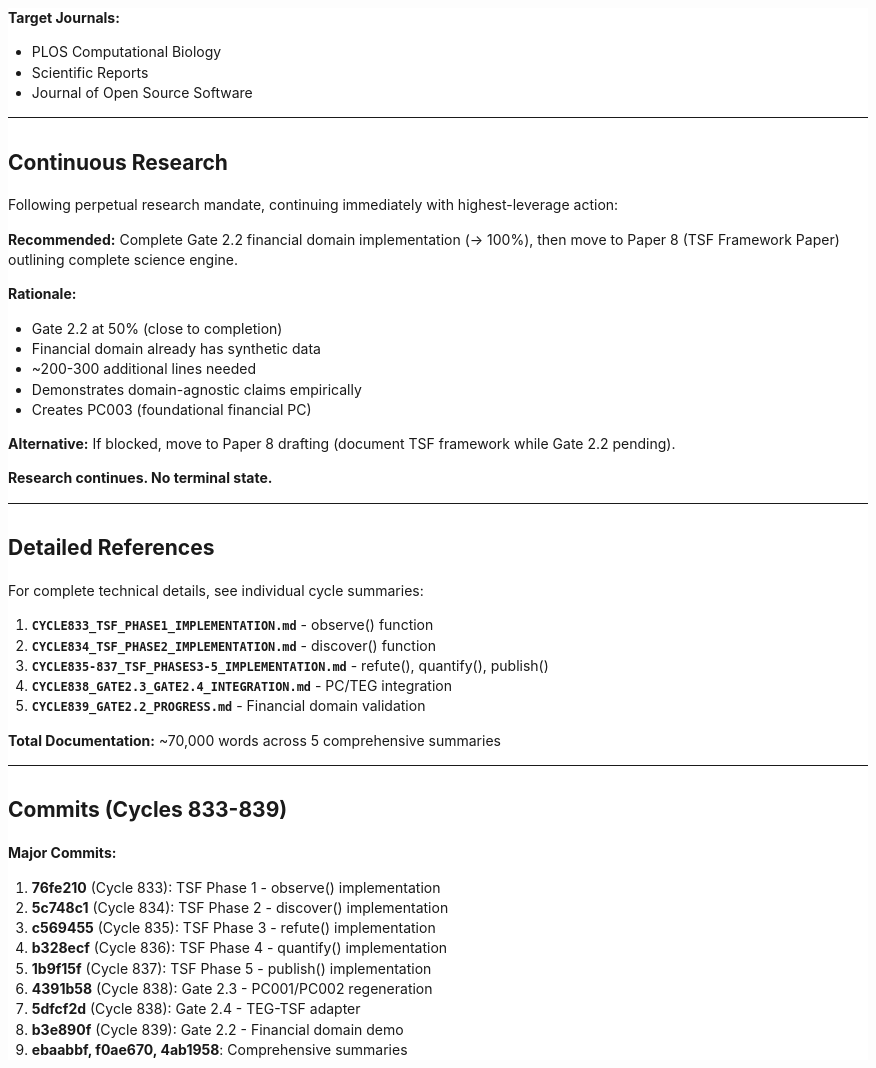 **Target Journals:**
- PLOS Computational Biology
- Scientific Reports
- Journal of Open Source Software

---

## Continuous Research

Following perpetual research mandate, continuing immediately with highest-leverage action:

**Recommended:** Complete Gate 2.2 financial domain implementation (→ 100%), then move to Paper 8 (TSF Framework Paper) outlining complete science engine.

**Rationale:**
- Gate 2.2 at 50% (close to completion)
- Financial domain already has synthetic data
- ~200-300 additional lines needed
- Demonstrates domain-agnostic claims empirically
- Creates PC003 (foundational financial PC)

**Alternative:** If blocked, move to Paper 8 drafting (document TSF framework while Gate 2.2 pending).

**Research continues. No terminal state.**

---

## Detailed References

For complete technical details, see individual cycle summaries:

1. **`CYCLE833_TSF_PHASE1_IMPLEMENTATION.md`** - observe() function
2. **`CYCLE834_TSF_PHASE2_IMPLEMENTATION.md`** - discover() function
3. **`CYCLE835-837_TSF_PHASES3-5_IMPLEMENTATION.md`** - refute(), quantify(), publish()
4. **`CYCLE838_GATE2.3_GATE2.4_INTEGRATION.md`** - PC/TEG integration
5. **`CYCLE839_GATE2.2_PROGRESS.md`** - Financial domain validation

**Total Documentation:** ~70,000 words across 5 comprehensive summaries

---

## Commits (Cycles 833-839)

**Major Commits:**
1. **76fe210** (Cycle 833): TSF Phase 1 - observe() implementation
2. **5c748c1** (Cycle 834): TSF Phase 2 - discover() implementation
3. **c569455** (Cycle 835): TSF Phase 3 - refute() implementation
4. **b328ecf** (Cycle 836): TSF Phase 4 - quantify() implementation
5. **1b9f15f** (Cycle 837): TSF Phase 5 - publish() implementation
6. **4391b58** (Cycle 838): Gate 2.3 - PC001/PC002 regeneration
7. **5dfcf2d** (Cycle 838): Gate 2.4 - TEG-TSF adapter
8. **b3e890f** (Cycle 839): Gate 2.2 - Financial domain demo
9. **ebaabbf, f0ae670, 4ab1958**: Comprehensive summaries
